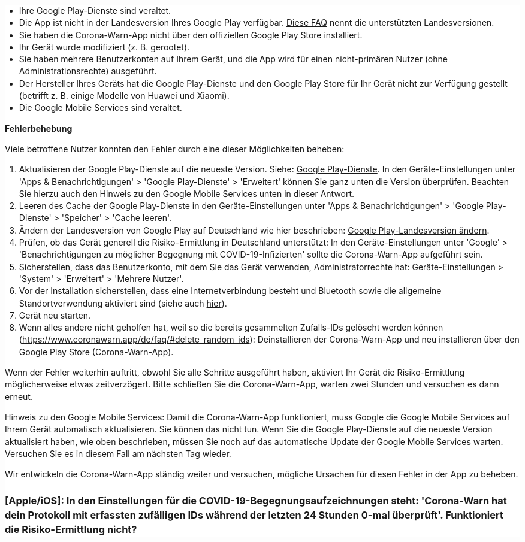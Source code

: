 <ul><li>Ihre Google Play-Dienste sind veraltet.</li><li>Die App ist nicht in der Landesversion Ihres Google Play verfügbar. <a href='https://www.coronawarn.app/de/faq/#international' target='_blank' rel='noopener noreferrer'>Diese FAQ</a> nennt die unterstützten Landesversionen.</li><li>Sie haben die Corona-Warn-App nicht über den offiziellen Google Play Store installiert.</li><li>Ihr Gerät wurde modifiziert (z. B. gerootet).</li><li>Sie haben mehrere Benutzerkonten auf Ihrem Gerät, und die App wird für einen nicht-primären Nutzer (ohne Administrationsrechte) ausgeführt.</li><li>Der Hersteller Ihres Geräts hat die Google Play-Dienste und den Google Play Store für Ihr Gerät nicht zur Verfügung gestellt (betrifft z. B. einige Modelle von Huawei und Xiaomi).</li><li>Die Google Mobile Services sind veraltet.</li></ul>

<b>Fehlerbehebung</b>

Viele betroffene Nutzer konnten den Fehler durch eine dieser Möglichkeiten beheben:

<ol><li>Aktualisieren der Google Play-Dienste auf die neueste Version. Siehe: <a href='https://play.google.com/store/apps/details?id=com.google.android.gms&hl=de' target='_blank' rel='noopener noreferrer'>Google Play-Dienste</a>. In den Geräte-Einstellungen unter 'Apps & Benachrichtigungen' > 'Google Play-Dienste' > 'Erweitert' können Sie ganz unten die Version überprüfen. Beachten Sie hierzu auch den Hinweis zu den Google Mobile Services unten in dieser Antwort.</li><li>Leeren des Cache der Google Play-Dienste in den Geräte-Einstellungen unter 'Apps & Benachrichtigungen' > 'Google Play-Dienste' > 'Speicher' > 'Cache leeren'.</li><li>Ändern der Landesversion von Google Play auf Deutschland wie hier beschrieben: <a href='https://support.google.com/googleplay/answer/7431675?hl=de' target='_blank' rel='noopener noreferrer'>Google Play-Landesversion ändern</a>.</li><li>Prüfen, ob das Gerät generell die Risiko-Ermittlung in Deutschland unterstützt: In den Geräte-Einstellungen unter 'Google' > 'Benachrichtigungen zu möglicher Begegnung mit COVID-19-Infizierten' sollte die Corona-Warn-App aufgeführt sein.</li><li>Sicherstellen, dass das Benutzerkonto, mit dem Sie das Gerät verwenden, Administratorrechte hat: Geräte-Einstellungen > 'System' > 'Erweitert' > 'Mehrere Nutzer'.</li><li>Vor der Installation sicherstellen, dass eine Internetverbindung besteht und Bluetooth sowie die allgemeine Standortverwendung aktiviert sind (siehe auch <a href='#android_location' target='_blank' rel='noopener noreferrer'>hier</a>).</li><li>Gerät neu starten.</li><li>Wenn alles andere nicht geholfen hat, weil so die bereits gesammelten Zufalls-IDs gelöscht werden können (<a href='#delete_random_ids' target='_blank' rel='noopener'>https://www.coronawarn.app/de/faq/#delete_random_ids</a>): Deinstallieren der Corona-Warn-App und neu installieren über den Google Play Store (<a href='https://play.google.com/store/apps/details?id=de.rki.coronawarnapp&hl=de&showAllReviews=true' target='_blank' rel='noopener noreferrer'>Corona-Warn-App</a>).</li></ol>

Wenn der Fehler weiterhin auftritt, obwohl Sie alle Schritte ausgeführt haben, aktiviert Ihr Gerät die Risiko-Ermittlung möglicherweise etwas zeitverzögert. Bitte schließen Sie die Corona-Warn-App, warten zwei Stunden und versuchen es dann erneut.

Hinweis zu den Google Mobile Services: Damit die Corona-Warn-App funktioniert, muss Google die Google Mobile Services auf Ihrem Gerät automatisch aktualisieren. Sie können das nicht tun. Wenn Sie die Google Play-Dienste auf die neueste Version aktualisiert haben, wie oben beschrieben, müssen Sie noch auf das automatische Update der Google Mobile Services warten. Versuchen Sie es in diesem Fall am nächsten Tag wieder.

Wir entwickeln die Corona-Warn-App ständig weiter und versuchen, mögliche Ursachen für diesen Fehler in der App zu beheben.


### [Apple/iOS]: In den Einstellungen für die COVID-19-Begegnungsaufzeichnungen steht: 'Corona-Warn hat dein Protokoll mit erfassten zufälligen IDs während der letzten 24 Stunden 0-mal überprüft'. Funktioniert die Risiko-Ermittlung nicht?
